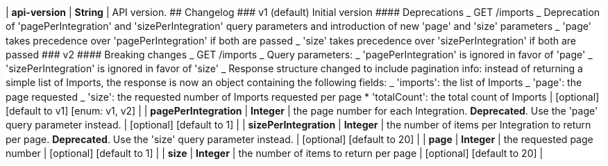 | **api-version**        | **String**  | API version. ## Changelog ### v1 (default) Initial version #### Deprecations _ GET /imports _ Deprecation of &#39;pagePerIntegration&#39; and &#39;sizePerIntegration&#39; query parameters and introduction of new &#39;page&#39; and &#39;size&#39; parameters _ &#39;page&#39; takes precedence over &#39;pagePerIntegration&#39; if both are passed _ &#39;size&#39; takes precedence over &#39;sizePerIntegration&#39; if both are passed ### v2 #### Breaking changes _ GET /imports _ Query parameters: _ &#39;pagePerIntegration&#39; is ignored in favor of &#39;page&#39; _ &#39;sizePerIntegration&#39; is ignored in favor of &#39;size&#39; _ Response structure changed to include pagination info: instead of returning a simple list of Imports, the response is now an object containing the following fields: _ &#39;imports&#39;: the list of Imports _ &#39;page&#39;: the page requested _ &#39;size&#39;: the requested number of Imports requested per page \* &#39;totalCount&#39;: the total count of Imports | [optional] [default to v1] [enum: v1, v2]                                                                                    |
| **pagePerIntegration** | **Integer** | the page number for each Integration. **Deprecated**. Use the &#39;page&#39; query parameter instead.                                                                                                                                                                                                                                                                                                                                                                                                                                                                                                                                                                                                                                                                                                                                                                                                                                                                                                                                  | [optional] [default to 1]                                                                                                    |
| **sizePerIntegration** | **Integer** | the number of items per Integration to return per page. **Deprecated**. Use the &#39;size&#39; query parameter instead.                                                                                                                                                                                                                                                                                                                                                                                                                                                                                                                                                                                                                                                                                                                                                                                                                                                                                                                | [optional] [default to 20]                                                                                                   |
| **page**               | **Integer** | the requested page number                                                                                                                                                                                                                                                                                                                                                                                                                                                                                                                                                                                                                                                                                                                                                                                                                                                                                                                                                                                                              | [optional] [default to 1]                                                                                                    |
| **size**               | **Integer** | the number of items to return per page                                                                                                                                                                                                                                                                                                                                                                                                                                                                                                                                                                                                                                                                                                                                                                                                                                                                                                                                                                                                 | [optional] [default to 20]                                                                                                   |